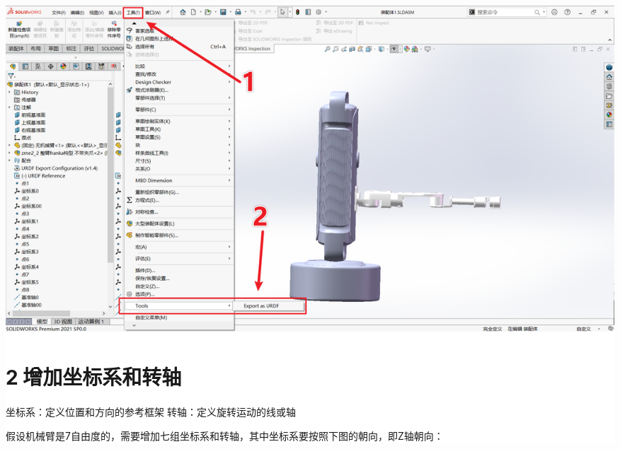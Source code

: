 ![](assets/66597077a0694.png)

# 2 增加坐标系和转轴

坐标系：定义位置和方向的参考框架
转轴：定义旋转运动的线或轴

假设机械臂是7自由度的，需要增加七组坐标系和转轴，其中坐标系要按照下图的朝向，即Z轴朝向：
